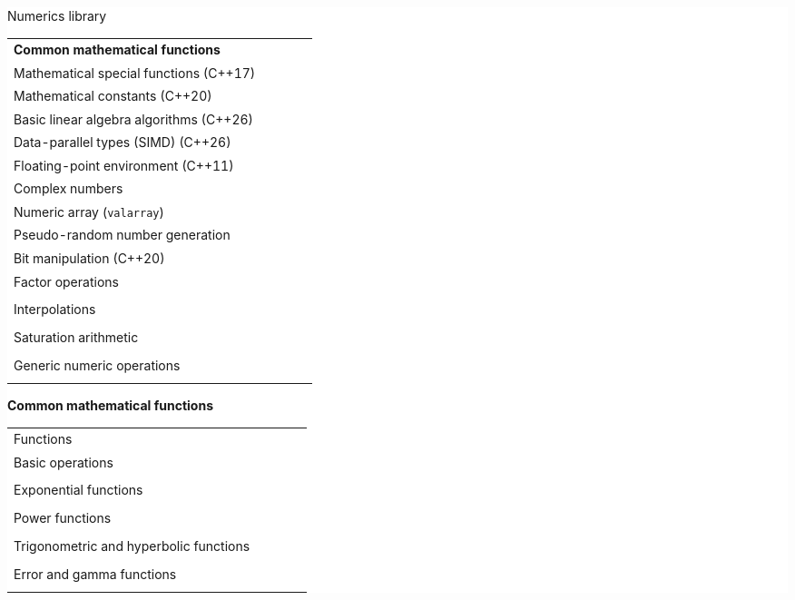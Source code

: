 Numerics library

|  |  |  |  |  |
| --- | --- | --- | --- | --- |
| ****Common mathematical functions**** | | | | |
| Mathematical special functions (C++17) | | | | |
| Mathematical constants (C++20) | | | | |
| Basic linear algebra algorithms (C++26) | | | | |
| Data-parallel types (SIMD) (C++26) | | | | |
| Floating-point environment (C++11) | | | | |
| Complex numbers | | | | |
| Numeric array (`valarray`) | | | | |
| Pseudo-random number generation | | | | |
| Bit manipulation (C++20) | | | | |
| Factor operations | | | | |
| |  |  |  |  |  | | --- | --- | --- | --- | --- | | gcd(C++17) | | | | | | |  |  |  |  |  | | --- | --- | --- | --- | --- | | lcm(C++17) | | | | | |
| Interpolations | | | | |
| |  |  |  |  |  | | --- | --- | --- | --- | --- | | midpoint(C++20) | | | | | | |  |  |  |  |  | | --- | --- | --- | --- | --- | | lerp(C++20) | | | | | |
| Saturation arithmetic | | | | |
| |  |  |  |  |  | | --- | --- | --- | --- | --- | | add_sat(C++26) | | | | | | sub_sat(C++26) | | | | | | saturate_cast(C++26) | | | | | | |  |  |  |  |  | | --- | --- | --- | --- | --- | | mul_sat(C++26) | | | | | | div_sat(C++26) | | | | | |  | | | | | |
| Generic numeric operations | | | | |
| |  |  |  |  |  | | --- | --- | --- | --- | --- | | iota(C++11) | | | | | | ranges::iota(C++23) | | | | | | accumulate | | | | | | inner_product | | | | | | adjacent_difference | | | | | | partial_sum | | | | | | |  |  |  |  |  | | --- | --- | --- | --- | --- | | reduce(C++17) | | | | | | transform_reduce(C++17) | | | | | | inclusive_scan(C++17) | | | | | | exclusive_scan(C++17) | | | | | | transform_inclusive_scan(C++17) | | | | | | transform_exclusive_scan(C++17) | | | | | |

****Common mathematical functions****

|  |  |  |  |  |
| --- | --- | --- | --- | --- |
| Functions | | | | |
| Basic operations | | | | |
| |  |  |  |  |  | | --- | --- | --- | --- | --- | | abs(int)labsllabsimaxabs(C++11) | | | | | | abs(float)fabs | | | | | | divldivlldivimaxdiv(C++11) | | | | | | |  |  |  |  |  | | --- | --- | --- | --- | --- | | fmod | | | | | | remainder(C++11) | | | | | | remquo(C++11) | | | | | | fma(C++11) | | | | | | fmax(C++11) | | | | | | fmin(C++11) | | | | | | fdim(C++11) | | | | | | nannanfnanl(C++11)(C++11)(C++11) | | | | | |
| Exponential functions | | | | |
| |  |  |  |  |  | | --- | --- | --- | --- | --- | | exp | | | | | | exp2(C++11) | | | | | | expm1(C++11) | | | | | |  | | | | | | |  |  |  |  |  | | --- | --- | --- | --- | --- | | log | | | | | | log10 | | | | | | log1p(C++11) | | | | | | log2(C++11) | | | | | |
| Power functions | | | | |
| |  |  |  |  |  | | --- | --- | --- | --- | --- | | sqrt | | | | | | cbrt(C++11) | | | | | | |  |  |  |  |  | | --- | --- | --- | --- | --- | | hypot(C++11) | | | | | | pow | | | | | |
| Trigonometric and  hyperbolic functions | | | | |
| |  |  |  |  |  | | --- | --- | --- | --- | --- | | sin | | | | | | cos | | | | | | tan | | | | | | asin | | | | | | acos | | | | | | atan | | | | | | atan2 | | | | | | |  |  |  |  |  | | --- | --- | --- | --- | --- | | sinh | | | | | | cosh | | | | | | tanh | | | | | | asinh(C++11) | | | | | | acosh(C++11) | | | | | | atanh(C++11) | | | | | |  | | | | | |
| Error and gamma functions | | | | |
| |  |  |  |  |  | | --- | --- | --- | --- | --- | | erf(C++11) | | | | | | erfc(C++11) | | | | | | |  |  |  |  |  | | --- | --- | --- | --- | --- | | lgamma(C++11) | | | | | | tgamma(C++11) | | | | | |
